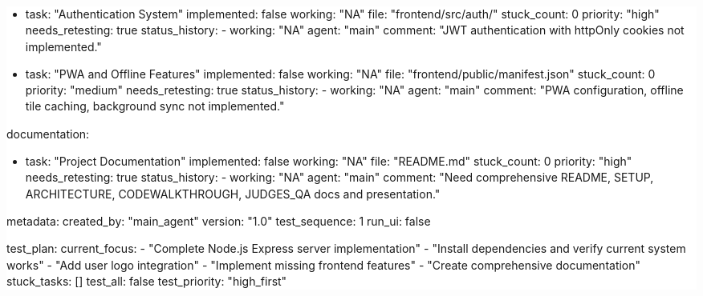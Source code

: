   - task: "Authentication System"
    implemented: false
    working: "NA"
    file: "frontend/src/auth/"
    stuck_count: 0
    priority: "high"
    needs_retesting: true
    status_history:
        - working: "NA"
          agent: "main"
          comment: "JWT authentication with httpOnly cookies not implemented."

  - task: "PWA and Offline Features"
    implemented: false
    working: "NA"
    file: "frontend/public/manifest.json"
    stuck_count: 0
    priority: "medium"
    needs_retesting: true
    status_history:
        - working: "NA"
          agent: "main"
          comment: "PWA configuration, offline tile caching, background sync not implemented."

documentation:
  - task: "Project Documentation"
    implemented: false
    working: "NA"
    file: "README.md"
    stuck_count: 0
    priority: "high"
    needs_retesting: true
    status_history:
        - working: "NA"
          agent: "main"
          comment: "Need comprehensive README, SETUP, ARCHITECTURE, CODEWALKTHROUGH, JUDGES_QA docs and presentation."

metadata:
  created_by: "main_agent"
  version: "1.0"
  test_sequence: 1
  run_ui: false

test_plan:
  current_focus:
    - "Complete Node.js Express server implementation"
    - "Install dependencies and verify current system works"
    - "Add user logo integration"
    - "Implement missing frontend features"
    - "Create comprehensive documentation"
  stuck_tasks: []
  test_all: false
  test_priority: "high_first"
